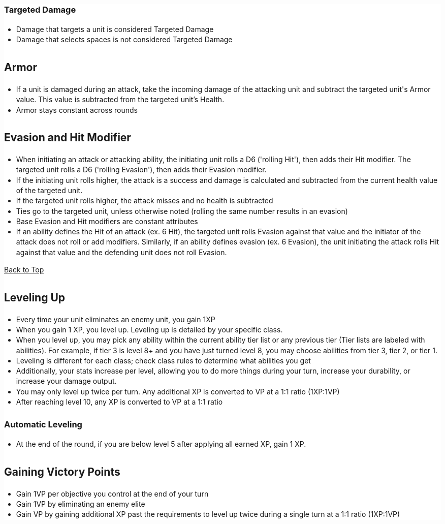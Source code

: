 ### Targeted Damage
- Damage that targets a unit is considered Targeted Damage
- Damage that selects spaces is not considered Targeted Damage

## Armor
- If a unit is damaged during an attack, take the incoming damage of the attacking unit and subtract the targeted unit's Armor value. This value is subtracted from the targeted unit’s Health.
- Armor stays constant across rounds

## Evasion and Hit Modifier
- When initiating an attack or attacking ability, the initiating unit rolls a D6 ('rolling Hit'), then adds their Hit modifier. The targeted unit rolls a D6 ('rolling Evasion'), then adds their Evasion modifier. 
- If the initiating unit rolls higher, the attack is a success and damage is calculated and subtracted from the current health value of the targeted unit. 
- If the targeted unit rolls higher, the attack misses and no health is subtracted
- Ties go to the targeted unit, unless otherwise noted (rolling the same number results in an evasion)
- Base Evasion and Hit modifiers are constant attributes
- If an ability defines the Hit of an attack (ex. 6 Hit), the targeted unit rolls Evasion against that value and the initiator of the attack does not roll or add modifiers. Similarly, if an ability defines evasion (ex. 6 Evasion), the unit initiating the attack rolls Hit against that value and the defending unit does not roll Evasion.

[Back to Top](#Table-of-Contents)

## Leveling Up
- Every time your unit eliminates an enemy unit, you gain 1XP
- When you gain 1 XP, you level up. Leveling up is detailed by your specific class. 
- When you level up, you may pick any ability within the current ability tier list or any previous tier (Tier lists are labeled with abilities). For example, if tier 3 is level 8+ and you have just turned level 8, you may choose abilities from tier 3, tier 2, or tier 1.
- Leveling is different for each class; check class rules to determine what abilities you get
- Additionally, your stats increase per level, allowing you to do more things during your turn, increase your durability, or increase your damage output.
- You may only level up twice per turn. Any additional XP is converted to VP at a 1:1 ratio (1XP:1VP)
- After reaching level 10, any XP is converted to VP at a 1:1 ratio

### Automatic Leveling
- At the end of the round, if you are below level 5 after applying all earned XP, gain 1 XP.

## Gaining Victory Points
- Gain 1VP per objective you control at the end of your turn
- Gain 1VP by eliminating an enemy elite
- Gain VP by gaining additional XP past the requirements to level up twice during a single turn at a 1:1 ratio (1XP:1VP)
